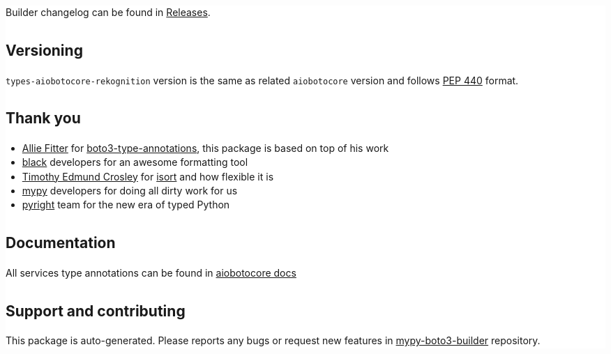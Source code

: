 Builder changelog can be found in
[Releases](https://github.com/youtype/mypy_boto3_builder/releases).

<a id="versioning"></a>

## Versioning

`types-aiobotocore-rekognition` version is the same as related `aiobotocore`
version and follows [PEP 440](https://www.python.org/dev/peps/pep-0440/)
format.

<a id="thank-you"></a>

## Thank you

- [Allie Fitter](https://github.com/alliefitter) for
  [boto3-type-annotations](https://pypi.org/project/boto3-type-annotations/),
  this package is based on top of his work
- [black](https://github.com/psf/black) developers for an awesome formatting
  tool
- [Timothy Edmund Crosley](https://github.com/timothycrosley) for
  [isort](https://github.com/PyCQA/isort) and how flexible it is
- [mypy](https://github.com/python/mypy) developers for doing all dirty work
  for us
- [pyright](https://github.com/microsoft/pyright) team for the new era of typed
  Python

<a id="documentation"></a>

## Documentation

All services type annotations can be found in
[aiobotocore docs](https://youtype.github.io/types_aiobotocore_docs/types_aiobotocore_rekognition/)

<a id="support-and-contributing"></a>

## Support and contributing

This package is auto-generated. Please reports any bugs or request new features
in [mypy-boto3-builder](https://github.com/youtype/mypy_boto3_builder/issues/)
repository.
